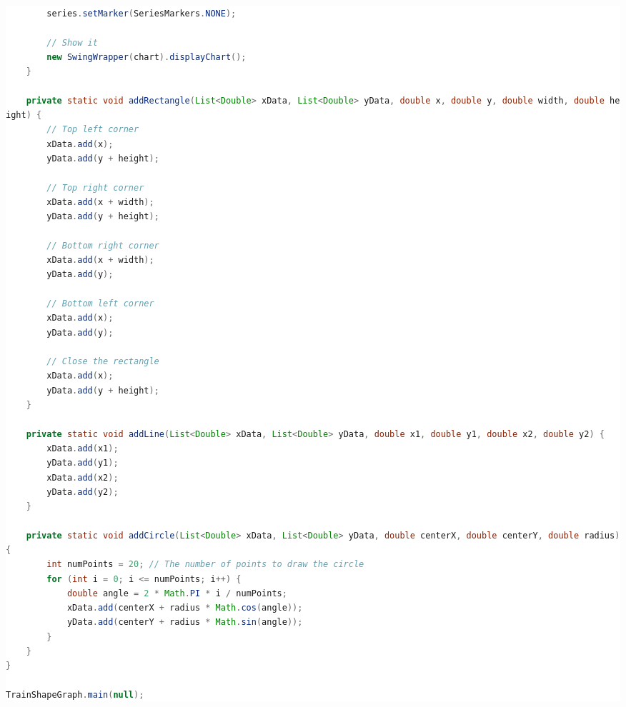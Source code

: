 ```java
        series.setMarker(SeriesMarkers.NONE);

        // Show it
        new SwingWrapper(chart).displayChart();
    }

    private static void addRectangle(List<Double> xData, List<Double> yData, double x, double y, double width, double height) {
        // Top left corner
        xData.add(x);
        yData.add(y + height);

        // Top right corner
        xData.add(x + width);
        yData.add(y + height);

        // Bottom right corner
        xData.add(x + width);
        yData.add(y);

        // Bottom left corner
        xData.add(x);
        yData.add(y);

        // Close the rectangle
        xData.add(x);
        yData.add(y + height);
    }

    private static void addLine(List<Double> xData, List<Double> yData, double x1, double y1, double x2, double y2) {
        xData.add(x1);
        yData.add(y1);
        xData.add(x2);
        yData.add(y2);
    }

    private static void addCircle(List<Double> xData, List<Double> yData, double centerX, double centerY, double radius) {
        int numPoints = 20; // The number of points to draw the circle
        for (int i = 0; i <= numPoints; i++) {
            double angle = 2 * Math.PI * i / numPoints;
            xData.add(centerX + radius * Math.cos(angle));
            yData.add(centerY + radius * Math.sin(angle));
        }
    }
}

TrainShapeGraph.main(null);

```

